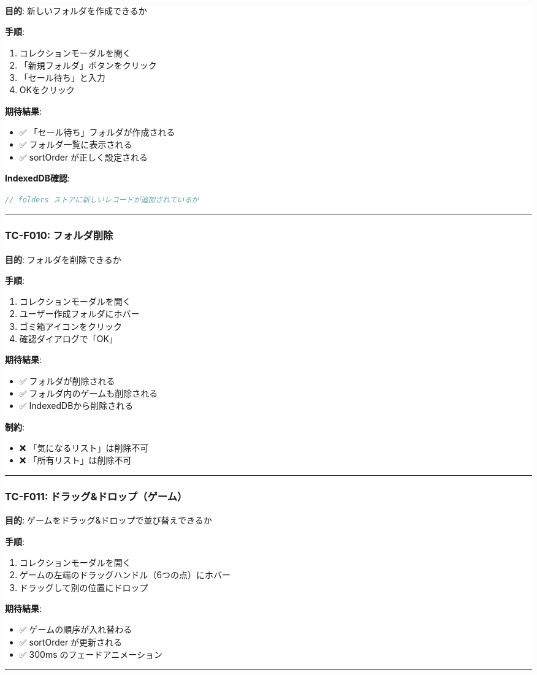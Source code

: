 **目的**: 新しいフォルダを作成できるか

**手順**:
1. コレクションモーダルを開く
2. 「新規フォルダ」ボタンをクリック
3. 「セール待ち」と入力
4. OKをクリック

**期待結果**:
- ✅ 「セール待ち」フォルダが作成される
- ✅ フォルダ一覧に表示される
- ✅ sortOrder が正しく設定される

**IndexedDB確認**:
```javascript
// folders ストアに新しいレコードが追加されているか
```

---

### TC-F010: フォルダ削除

**目的**: フォルダを削除できるか

**手順**:
1. コレクションモーダルを開く
2. ユーザー作成フォルダにホバー
3. ゴミ箱アイコンをクリック
4. 確認ダイアログで「OK」

**期待結果**:
- ✅ フォルダが削除される
- ✅ フォルダ内のゲームも削除される
- ✅ IndexedDBから削除される

**制約**:
- ❌ 「気になるリスト」は削除不可
- ❌ 「所有リスト」は削除不可

---

### TC-F011: ドラッグ&ドロップ（ゲーム）

**目的**: ゲームをドラッグ&ドロップで並び替えできるか

**手順**:
1. コレクションモーダルを開く
2. ゲームの左端のドラッグハンドル（6つの点）にホバー
3. ドラッグして別の位置にドロップ

**期待結果**:
- ✅ ゲームの順序が入れ替わる
- ✅ sortOrder が更新される
- ✅ 300ms のフェードアニメーション

---
